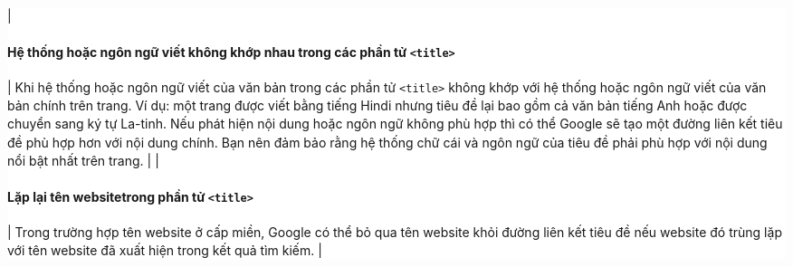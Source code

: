 | <h4 id="mismatch-of-writing-system-or-language-used-in-title-elements">Hệ thống hoặc ngôn ngữ viết không khớp nhau trong các phần tử <code>&#x3C;title></code></h4>| Khi hệ thống hoặc ngôn ngữ viết của văn bản trong các phần tử `<title>` không khớp với hệ thống hoặc ngôn ngữ viết của văn bản chính trên trang. Ví dụ: một trang được viết bằng tiếng Hindi nhưng tiêu đề lại bao gồm cả văn bản tiếng Anh hoặc được chuyển sang ký tự La-tinh. Nếu phát hiện nội dung hoặc ngôn ngữ không phù hợp thì có thể Google sẽ tạo một đường liên kết tiêu đề phù hợp hơn với nội dung chính. Bạn nên đảm bảo rằng hệ thống chữ cái và ngôn ngữ của tiêu đề phải phù hợp với nội dung nổi bật nhất trên trang. |
| <h4 id="duplication-of-the-site-name-in-the-title-element">Lặp lại tên website</a>trong phần tử <code>&#x3C;title></code></h4>| Trong trường hợp tên website ở cấp miền, Google có thể bỏ qua tên website khỏi đường liên kết tiêu đề nếu website đó trùng lặp với tên website đã xuất hiện trong kết quả tìm kiếm. |